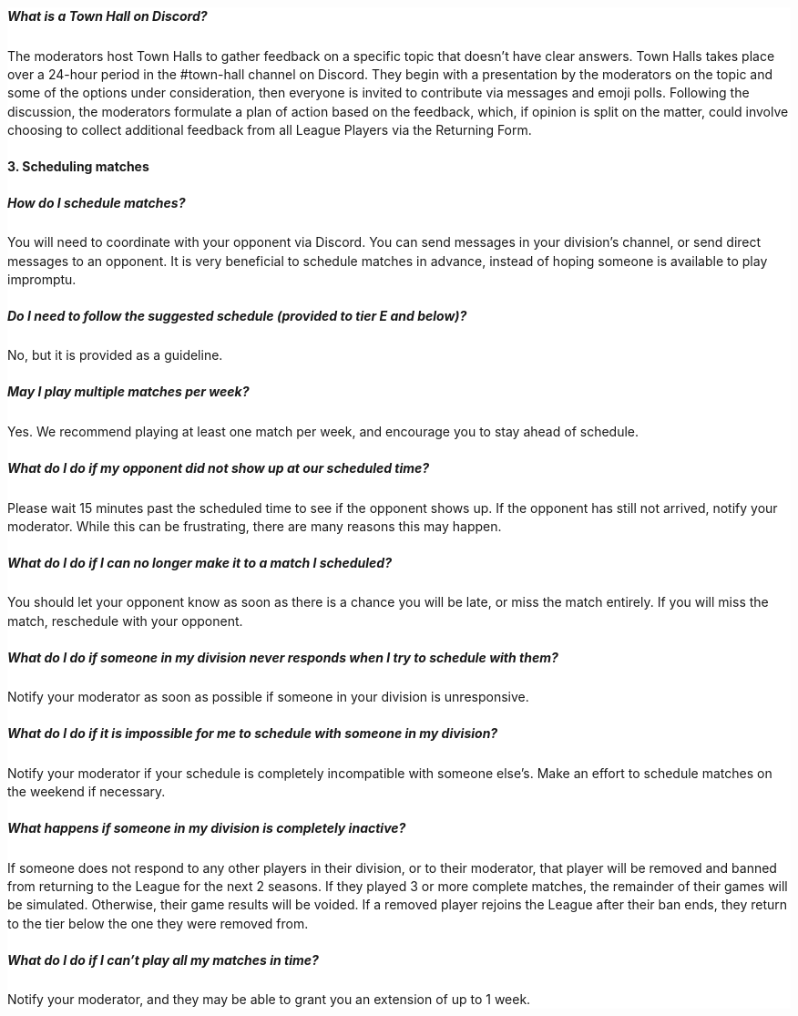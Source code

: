 ##### What is a Town Hall on Discord?
The moderators host Town Halls to gather feedback on a specific topic that doesn’t have clear answers. Town Halls takes place over a 24-hour period in the #town-hall channel on Discord. They begin with a presentation by the moderators on the topic and some of the options under consideration, then everyone is invited to contribute via messages and emoji polls. Following the discussion, the moderators formulate a plan of action based on the feedback, which, if opinion is split on the matter, could involve choosing to collect additional feedback from all League Players via the Returning Form.


#### 3. Scheduling matches

##### How do I schedule matches?
You will need to coordinate with your opponent via Discord. You can send messages in your division’s channel, or send direct messages to an opponent. It is very beneficial to schedule matches in advance, instead of hoping someone is available to play impromptu.

##### Do I need to follow the suggested schedule (provided to tier E and below)?
No, but it is provided as a guideline.

##### May I play multiple matches per week?
Yes. We recommend playing at least one match per week, and encourage you to stay ahead of schedule.

##### What do I do if my opponent did not show up at our scheduled time? #####
Please wait 15 minutes past the scheduled time to see if the opponent shows up. If the opponent has still not arrived, notify your moderator. While this can be frustrating, there are many reasons this may happen.

##### What do I do if I can no longer make it to a match I scheduled?
You should let your opponent know as soon as there is a chance you will be late, or miss the match entirely. If you will miss the match, reschedule with your opponent.

##### What do I do if someone in my division never responds when I try to schedule with them?
Notify your moderator as soon as possible if someone in your division is unresponsive.

##### What do I do if it is impossible for me to schedule with someone in my division?
Notify your moderator if your schedule is completely incompatible with someone else’s. Make an effort to schedule matches on the weekend if necessary.

##### What happens if someone in my division is completely inactive?
If someone does not respond to any other players in their division, or to their moderator, that player will be removed and banned from returning to the League for the next 2 seasons. If they played 3 or more complete matches, the remainder of their games will be simulated. Otherwise, their game results will be voided. If a removed player rejoins the League after their ban ends, they return to the tier below the one they were removed from.

##### What do I do if I can’t play all my matches in time?
Notify your moderator, and they may be able to grant you an extension of up to 1 week.
